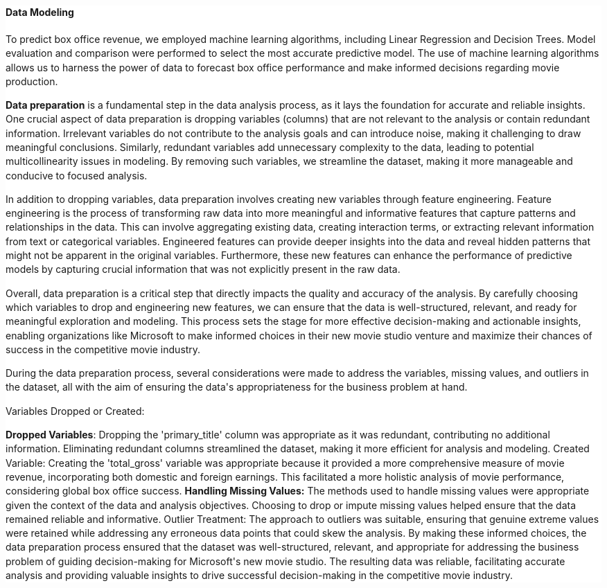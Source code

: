 
#### Data Modeling
To predict box office revenue, we employed machine learning algorithms, including Linear Regression and Decision Trees. Model evaluation and comparison were performed to select the most accurate predictive model. The use of machine learning algorithms allows us to harness the power of data to forecast box office performance and make informed decisions regarding movie production.


**Data preparation** is a fundamental step in the data analysis process, as it lays the foundation for accurate and reliable insights. One crucial aspect of data preparation is dropping variables (columns) that are not relevant to the analysis or contain redundant information. Irrelevant variables do not contribute to the analysis goals and can introduce noise, making it challenging to draw meaningful conclusions. Similarly, redundant variables add unnecessary complexity to the data, leading to potential multicollinearity issues in modeling. By removing such variables, we streamline the dataset, making it more manageable and conducive to focused analysis.

In addition to dropping variables, data preparation involves creating new variables through feature engineering. Feature engineering is the process of transforming raw data into more meaningful and informative features that capture patterns and relationships in the data. This can involve aggregating existing data, creating interaction terms, or extracting relevant information from text or categorical variables. Engineered features can provide deeper insights into the data and reveal hidden patterns that might not be apparent in the original variables. Furthermore, these new features can enhance the performance of predictive models by capturing crucial information that was not explicitly present in the raw data.

Overall, data preparation is a critical step that directly impacts the quality and accuracy of the analysis. By carefully choosing which variables to drop and engineering new features, we can ensure that the data is well-structured, relevant, and ready for meaningful exploration and modeling. This process sets the stage for more effective decision-making and actionable insights, enabling organizations like Microsoft to make informed choices in their new movie studio venture and maximize their chances of success in the competitive movie industry.



During the data preparation process, several considerations were made to address the variables, missing values, and outliers in the dataset, all with the aim of ensuring the data's appropriateness for the business problem at hand.

Variables Dropped or Created:

**Dropped Variables**: Dropping the 'primary_title' column was appropriate as it was redundant, contributing no additional information. Eliminating redundant columns streamlined the dataset, making it more efficient for analysis and modeling.
Created Variable: Creating the 'total_gross' variable was appropriate because it provided a more comprehensive measure of movie revenue, incorporating both domestic and foreign earnings. This facilitated a more holistic analysis of movie performance, considering global box office success.
**Handling Missing Values:** The methods used to handle missing values were appropriate given the context of the data and analysis objectives. Choosing to drop or impute missing values helped ensure that the data remained reliable and informative.
Outlier Treatment: The approach to outliers was suitable, ensuring that genuine extreme values were retained while addressing any erroneous data points that could skew the analysis.
By making these informed choices, the data preparation process ensured that the dataset was well-structured, relevant, and appropriate for addressing the business problem of guiding decision-making for Microsoft's new movie studio. The resulting data was reliable, facilitating accurate analysis and providing valuable insights to drive successful decision-making in the competitive movie industry.
